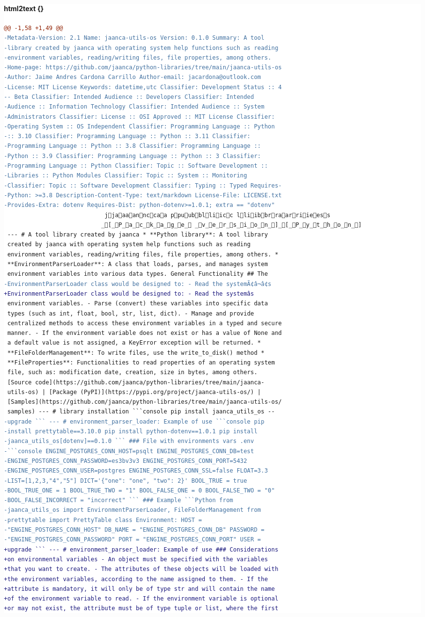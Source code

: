 #### html2text {}

```diff
@@ -1,58 +1,49 @@
-Metadata-Version: 2.1 Name: jaanca-utils-os Version: 0.1.0 Summary: A tool
-library created by jaanca with operating system help functions such as reading
-environment variables, reading/writing files, file properties, among others.
-Home-page: https://github.com/jaanca/python-libraries/tree/main/jaanca-utils-os
-Author: Jaime Andres Cardona Carrillo Author-email: jacardona@outlook.com
-License: MIT License Keywords: datetime,utc Classifier: Development Status :: 4
-- Beta Classifier: Intended Audience :: Developers Classifier: Intended
-Audience :: Information Technology Classifier: Intended Audience :: System
-Administrators Classifier: License :: OSI Approved :: MIT License Classifier:
-Operating System :: OS Independent Classifier: Programming Language :: Python
-:: 3.10 Classifier: Programming Language :: Python :: 3.11 Classifier:
-Programming Language :: Python :: 3.8 Classifier: Programming Language ::
-Python :: 3.9 Classifier: Programming Language :: Python :: 3 Classifier:
-Programming Language :: Python Classifier: Topic :: Software Development ::
-Libraries :: Python Modules Classifier: Topic :: System :: Monitoring
-Classifier: Topic :: Software Development Classifier: Typing :: Typed Requires-
-Python: >=3.8 Description-Content-Type: text/markdown License-File: LICENSE.txt
-Provides-Extra: dotenv Requires-Dist: python-dotenv>=1.0.1; extra == "dotenv"
                             jjaaaannccaa ppuubblliicc lliibbrraarriieess
                            _[_P_a_c_k_a_g_e_ _v_e_r_s_i_o_n_]_[_P_y_t_h_o_n_]
 --- # A tool library created by jaanca * **Python library**: A tool library
 created by jaanca with operating system help functions such as reading
 environment variables, reading/writing files, file properties, among others. *
 **EnvironmentParserLoader**: A class that loads, parses, and manages system
 environment variables into various data types. General Functionality ## The
-EnvironmentParserLoader class would be designed to: - Read the systemÃ¢â¬â¢s
+EnvironmentParserLoader class would be designed to: - Read the systemâs
 environment variables. - Parse (convert) these variables into specific data
 types (such as int, float, bool, str, list, dict). - Manage and provide
 centralized methods to access these environment variables in a typed and secure
 manner. - If the environment variable does not exist or has a value of None and
 a default value is not assigned, a KeyError exception will be returned. *
 **FileFolderManagement**: To write files, use the write_to_disk() method *
 **FileProperties**: Functionalities to read properties of an operating system
 file, such as: modification date, creation, size in bytes, among others.
 [Source code](https://github.com/jaanca/python-libraries/tree/main/jaanca-
 utils-os) | [Package (PyPI)](https://pypi.org/project/jaanca-utils-os/) |
 [Samples](https://github.com/jaanca/python-libraries/tree/main/jaanca-utils-os/
 samples) --- # library installation ```console pip install jaanca_utils_os --
-upgrade ``` --- # environment_parser_loader: Example of use ```console pip
-install prettytable==3.10.0 pip install python-dotenv==1.0.1 pip install
-jaanca_utils_os[dotenv]==0.1.0 ``` ### File with environments vars .env
-```console ENGINE_POSTGRES_CONN_HOST=psqlt ENGINE_POSTGRES_CONN_DB=test
-ENGINE_POSTGRES_CONN_PASSWORD=es3bv3v3 ENGINE_POSTGRES_CONN_PORT=5432
-ENGINE_POSTGRES_CONN_USER=postgres ENGINE_POSTGRES_CONN_SSL=false FLOAT=3.3
-LIST=[1,2,3,"4","5"] DICT='{"one": "one", "two": 2}' BOOL_TRUE = true
-BOOL_TRUE_ONE = 1 BOOL_TRUE_TWO = "1" BOOL_FALSE_ONE = 0 BOOL_FALSE_TWO = "0"
-BOOL_FALSE_INCORRECT = "incorrect" ``` ### Example ```Python from
-jaanca_utils_os import EnvironmentParserLoader, FileFolderManagement from
-prettytable import PrettyTable class Environment: HOST =
-"ENGINE_POSTGRES_CONN_HOST" DB_NAME = "ENGINE_POSTGRES_CONN_DB" PASSWORD =
-"ENGINE_POSTGRES_CONN_PASSWORD" PORT = "ENGINE_POSTGRES_CONN_PORT" USER =
+upgrade ``` --- # environment_parser_loader: Example of use ### Considerations
+on environmental variables - An object must be specified with the variables
+that you want to create. - The attributes of these objects will be loaded with
+the environment variables, according to the name assigned to them. - If the
+attribute is mandatory, it will only be of type str and will contain the name
+of the environment variable to read. - If the environment variable is optional
+or may not exist, the attribute must be of type tuple or list, where the first
```